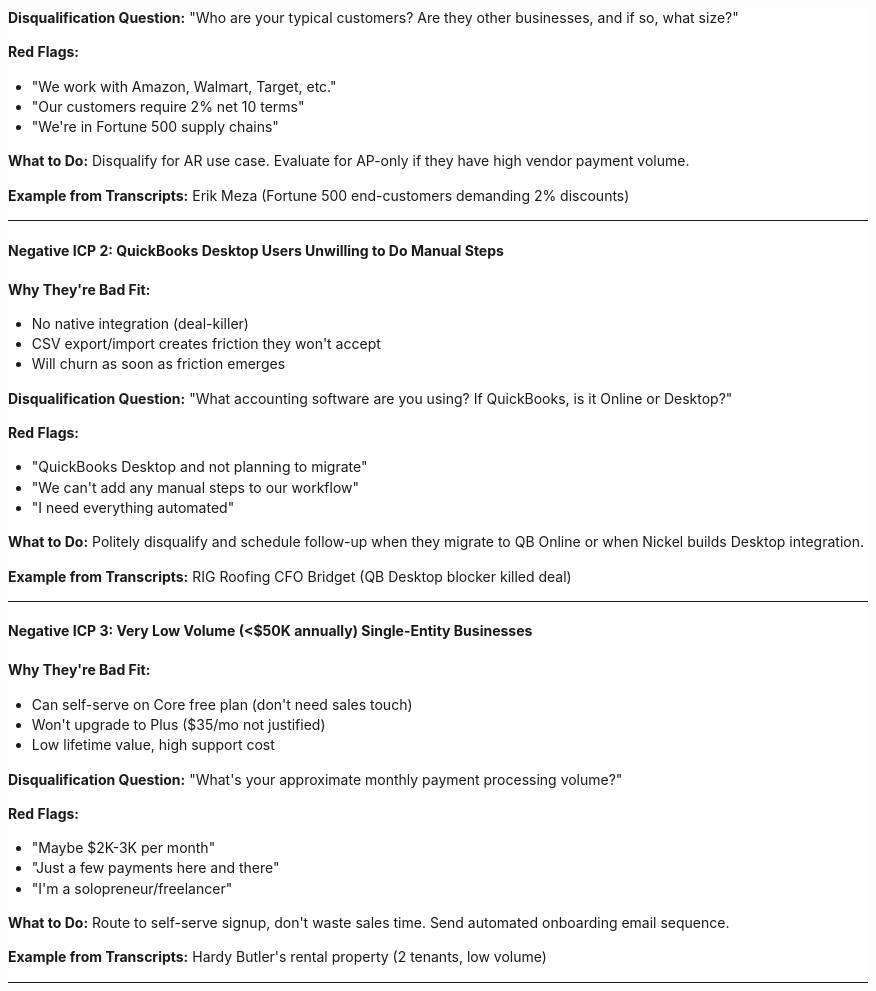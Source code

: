 **Disqualification Question:**
"Who are your typical customers? Are they other businesses, and if so, what size?"

**Red Flags:**
- "We work with Amazon, Walmart, Target, etc."
- "Our customers require 2% net 10 terms"
- "We're in Fortune 500 supply chains"

**What to Do:**
Disqualify for AR use case. Evaluate for AP-only if they have high vendor payment volume.

**Example from Transcripts:** Erik Meza (Fortune 500 end-customers demanding 2% discounts)

---

#### Negative ICP 2: QuickBooks Desktop Users Unwilling to Do Manual Steps
**Why They're Bad Fit:**
- No native integration (deal-killer)
- CSV export/import creates friction they won't accept
- Will churn as soon as friction emerges

**Disqualification Question:**
"What accounting software are you using? If QuickBooks, is it Online or Desktop?"

**Red Flags:**
- "QuickBooks Desktop and not planning to migrate"
- "We can't add any manual steps to our workflow"
- "I need everything automated"

**What to Do:**
Politely disqualify and schedule follow-up when they migrate to QB Online or when Nickel builds Desktop integration.

**Example from Transcripts:** RIG Roofing CFO Bridget (QB Desktop blocker killed deal)

---

#### Negative ICP 3: Very Low Volume (<$50K annually) Single-Entity Businesses
**Why They're Bad Fit:**
- Can self-serve on Core free plan (don't need sales touch)
- Won't upgrade to Plus ($35/mo not justified)
- Low lifetime value, high support cost

**Disqualification Question:**
"What's your approximate monthly payment processing volume?"

**Red Flags:**
- "Maybe $2K-3K per month"
- "Just a few payments here and there"
- "I'm a solopreneur/freelancer"

**What to Do:**
Route to self-serve signup, don't waste sales time. Send automated onboarding email sequence.

**Example from Transcripts:** Hardy Butler's rental property (2 tenants, low volume)

---